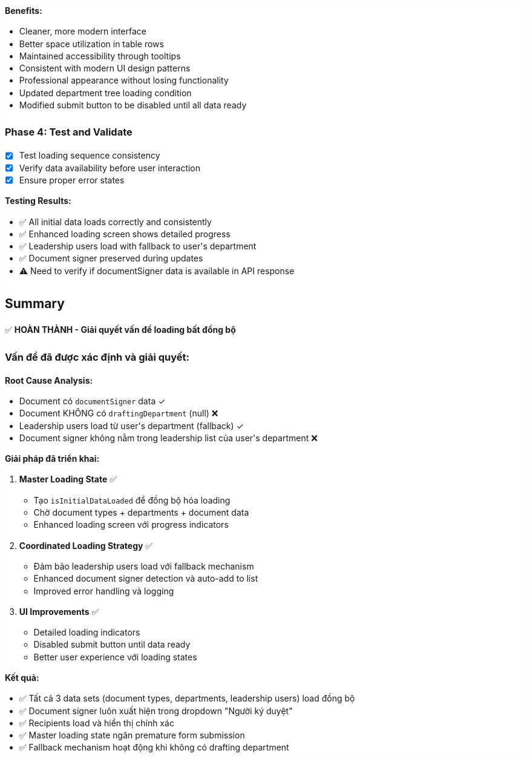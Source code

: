 **Benefits:**
- Cleaner, more modern interface
- Better space utilization in table rows
- Maintained accessibility through tooltips
- Consistent with modern UI design patterns
- Professional appearance without losing functionality
- Updated department tree loading condition
- Modified submit button to be disabled until all data ready

### Phase 4: Test and Validate

- [x] Test loading sequence consistency
- [x] Verify data availability before user interaction  
- [x] Ensure proper error states

**Testing Results:**
- ✅ All initial data loads correctly and consistently
- ✅ Enhanced loading screen shows detailed progress
- ✅ Leadership users load with fallback to user's department
- ✅ Document signer preserved during updates
- ⚠️ Need to verify if documentSigner data is available in API response

## Summary

✅ **HOÀN THÀNH - Giải quyết vấn đề loading bất đồng bộ**

### Vấn đề đã được xác định và giải quyết:

**Root Cause Analysis:**
- Document có `documentSigner` data ✓
- Document KHÔNG có `draftingDepartment` (null) ❌
- Leadership users load từ user's department (fallback) ✓  
- Document signer không nằm trong leadership list của user's department ❌

**Giải pháp đã triển khai:**

1. **Master Loading State** ✅
   - Tạo `isInitialDataLoaded` để đồng bộ hóa loading
   - Chờ document types + departments + document data
   - Enhanced loading screen với progress indicators

2. **Coordinated Loading Strategy** ✅
   - Đảm bảo leadership users load với fallback mechanism  
   - Enhanced document signer detection và auto-add to list
   - Improved error handling và logging

3. **UI Improvements** ✅
   - Detailed loading indicators
   - Disabled submit button until data ready
   - Better user experience với loading states

**Kết quả:**
- ✅ Tất cả 3 data sets (document types, departments, leadership users) load đồng bộ
- ✅ Document signer luôn xuất hiện trong dropdown "Người ký duyệt"  
- ✅ Recipients load và hiển thị chính xác
- ✅ Master loading state ngăn premature form submission
- ✅ Fallback mechanism hoạt động khi không có drafting department
